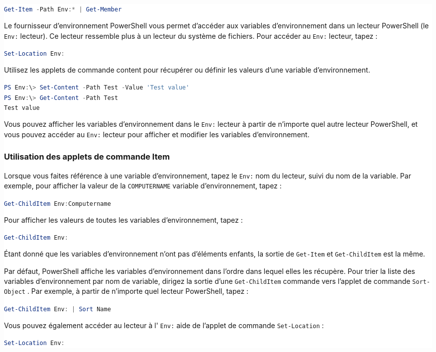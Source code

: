 ```powershell
Get-Item -Path Env:* | Get-Member
```

Le fournisseur d’environnement PowerShell vous permet d’accéder aux variables d’environnement dans un lecteur PowerShell (le `Env:` lecteur). Ce lecteur ressemble plus à un lecteur du système de fichiers. Pour accéder au `Env:` lecteur, tapez :

```powershell
Set-Location Env:
```

Utilisez les applets de commande content pour récupérer ou définir les valeurs d’une variable d’environnement.

```powershell
PS Env:\> Set-Content -Path Test -Value 'Test value'
PS Env:\> Get-Content -Path Test
Test value
```

Vous pouvez afficher les variables d’environnement dans le `Env:` lecteur à partir de n’importe quel autre lecteur PowerShell, et vous pouvez accéder au `Env:` lecteur pour afficher et modifier les variables d’environnement.

### <a name="using-item-cmdlets"></a>Utilisation des applets de commande Item

Lorsque vous faites référence à une variable d’environnement, tapez le `Env:` nom du lecteur, suivi du nom de la variable. Par exemple, pour afficher la valeur de la `COMPUTERNAME` variable d’environnement, tapez :

```powershell
Get-ChildItem Env:Computername
```

Pour afficher les valeurs de toutes les variables d’environnement, tapez :

```powershell
Get-ChildItem Env:
```

Étant donné que les variables d’environnement n’ont pas d’éléments enfants, la sortie de `Get-Item` et `Get-ChildItem` est la même.

Par défaut, PowerShell affiche les variables d’environnement dans l’ordre dans lequel elles les récupère. Pour trier la liste des variables d’environnement par nom de variable, dirigez la sortie d’une `Get-ChildItem` commande vers l’applet de commande `Sort-Object` . Par exemple, à partir de n’importe quel lecteur PowerShell, tapez :

```powershell
Get-ChildItem Env: | Sort Name
```

Vous pouvez également accéder au lecteur à l' `Env:` aide de l’applet de commande `Set-Location` :

```powershell
Set-Location Env:
```
